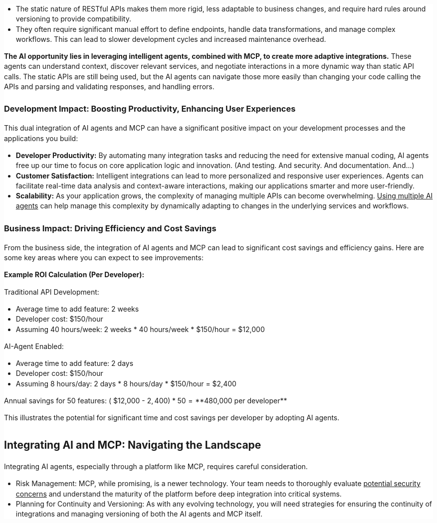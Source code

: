 - The static nature of RESTful APIs makes them more rigid, less adaptable to business changes, and require hard rules around versioning to provide compatibility.
- They often require significant manual effort to define endpoints, handle data transformations, and manage complex workflows. This can lead to slower development cycles and increased maintenance overhead.

**The AI opportunity lies in leveraging intelligent agents, combined with MCP, to create more adaptive integrations.** These agents can understand context, discover relevant services, and negotiate interactions in a more dynamic way than static API calls. The static APIs are still being used, but the AI agents can navigate those more easily than changing your code calling the APIs and parsing and validating responses, and handling errors.

### Development Impact: Boosting Productivity, Enhancing User Experiences

This dual integration of AI agents and MCP can have a significant positive impact on your development processes and the applications you build:

* **Developer Productivity:** By automating many integration tasks and reducing the need for extensive manual coding, AI agents free up our time to focus on core application logic and innovation. (And testing. And security. And documentation. And...)
* **Customer Satisfaction:** Intelligent integrations can lead to more personalized and responsive user experiences. Agents can facilitate real-time data analysis and context-aware interactions, making our applications smarter and more user-friendly.
* **Scalability:** As your application grows, the complexity of managing multiple APIs can become overwhelming. [Using multiple AI agents](/blog/2025/02/21/gooseteam-mcp/) can help manage this complexity by dynamically adapting to changes in the underlying services and workflows.

### Business Impact: Driving Efficiency and Cost Savings

From the business side, the integration of AI agents and MCP can lead to significant cost savings and efficiency gains. Here are some key areas where you can expect to see improvements:

**Example ROI Calculation (Per Developer):**

Traditional API Development: 
- Average time to add feature: 2 weeks
- Developer cost: $150/hour
- Assuming 40 hours/week: 2 weeks * 40 hours/week * $150/hour = $12,000

AI-Agent Enabled: 
- Average time to add feature: 2 days
- Developer cost: $150/hour
- Assuming 8 hours/day: 2 days * 8 hours/day * $150/hour = $2,400

Annual savings for 50 features: ( $12,000 - $2,400 ) * 50 = **$480,000 per developer**

This illustrates the potential for significant time and cost savings per developer by adopting AI agents.

## Integrating AI and MCP: Navigating the Landscape

Integrating AI agents, especially through a platform like MCP, requires careful consideration.

- Risk Management: MCP, while promising, is a newer technology. Your team needs to thoroughly evaluate [potential security concerns](/blog/2025/03/26/mcp-security/) and understand the maturity of the platform before deep integration into critical systems.
- Planning for Continuity and Versioning: As with any evolving technology, you will need strategies for ensuring the continuity of integrations and managing versioning of both the AI agents and MCP itself.
